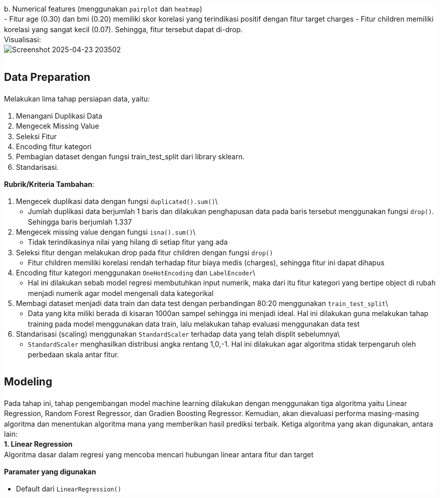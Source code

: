           
   b. Numerical features (menggunakan `pairplot` dan `heatmap`)\
      - Fitur age (0.30) dan bmi (0.20) memiliki skor korelasi yang terindikasi positif dengan fitur target charges
      - Fitur children memiliki korelasi yang sangat kecil (0.07). Sehingga, fitur tersebut dapat di-drop.\
        Visualisasi:\
        ![Screenshot 2025-04-23 203502](https://github.com/user-attachments/assets/4e576345-d8be-4adb-9892-7b9ffa34aaf1)


## Data Preparation
Melakukan lima tahap persiapan data, yaitu:
1. Menangani Duplikasi Data
2. Mengecek Missing Value
3. Seleksi Fitur
4. Encoding fitur kategori
5. Pembagian dataset dengan fungsi train_test_split dari library sklearn.
6. Standarisasi.

**Rubrik/Kriteria Tambahan**:
1. Mengecek duplikasi data dengan fungsi `duplicated().sum()`\
   - Jumlah duplikasi data berjumlah 1 baris dan dilakukan penghapusan data pada baris tersebut menggunakan fungsi `drop()`. Sehingga baris berjumlah 1.337
2. Mengecek missing value dengan fungsi `isna().sum()`\
   - Tidak terindikasinya nilai yang hilang di setiap fitur yang ada
3. Seleksi fitur dengan melakukan drop pada fitur children dengan fungsi `drop()`
   - Fitur children memiliki korelasi rendah terhadap fitur biaya medis (charges), sehingga fitur ini dapat dihapus
4. Encoding fitur kategori menggunakan `OneHotEncoding` dan `LabelEncoder`\
   - Hal ini dilakukan sebab model regresi membutuhkan input numerik, maka dari itu fitur kategori yang bertipe object di rubah menjadi numerik agar model mengenali data kategorikal
5. Membagi dataset menjadi data train dan data test dengan perbandingan 80:20 menggunakan `train_test_split`\
   - Data yang kita miliki berada di kisaran 1000an sampel sehingga ini menjadi ideal. Hal ini dilakukan guna melakukan tahap training pada model menggunakan data train, lalu melakukan tahap evaluasi menggunakan data test
6. Standarisasi (scaling) menggunakan `StandardScaler` terhadap data yang telah displit sebelumnya\
   - `StandardScaler` menghasilkan distribusi angka rentang 1,0,-1. Hal ini dilakukan agar algoritma stidak terpengaruh oleh perbedaan skala antar fitur.

## Modeling
Pada tahap ini, tahap pengembangan model machine learning dilakukan dengan menggunakan tiga algoritma yaitu Linear Regression, Random Forest Regressor, dan Gradien Boosting Regressor. Kemudian, akan dievaluasi performa masing-masing algoritma dan menentukan algoritma mana yang memberikan hasil prediksi terbaik. Ketiga algoritma yang akan digunakan, antara lain:\
**1. Linear Regression**\
   Algoritma dasar dalam regresi yang mencoba mencari hubungan linear antara fitur dan target
   
   **Paramater yang digunakan**
   - Default dari `LinearRegression()`
